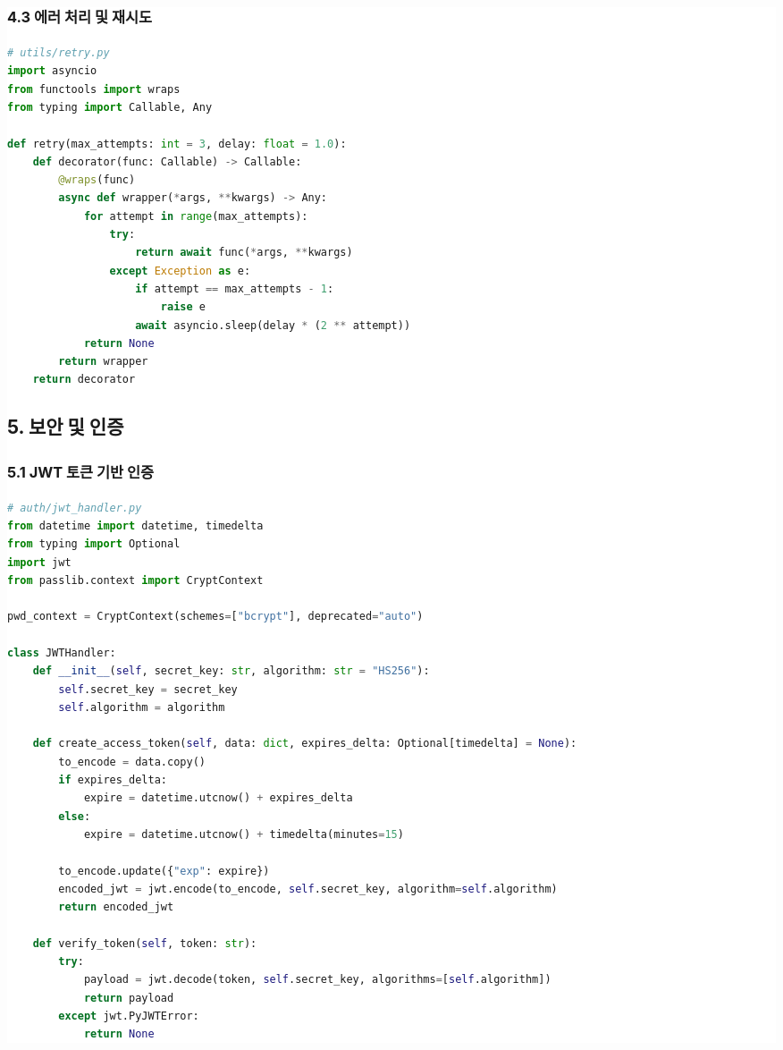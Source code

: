### 4.3 에러 처리 및 재시도
```python
# utils/retry.py
import asyncio
from functools import wraps
from typing import Callable, Any

def retry(max_attempts: int = 3, delay: float = 1.0):
    def decorator(func: Callable) -> Callable:
        @wraps(func)
        async def wrapper(*args, **kwargs) -> Any:
            for attempt in range(max_attempts):
                try:
                    return await func(*args, **kwargs)
                except Exception as e:
                    if attempt == max_attempts - 1:
                        raise e
                    await asyncio.sleep(delay * (2 ** attempt))
            return None
        return wrapper
    return decorator
```

## 5. 보안 및 인증

### 5.1 JWT 토큰 기반 인증
```python
# auth/jwt_handler.py
from datetime import datetime, timedelta
from typing import Optional
import jwt
from passlib.context import CryptContext

pwd_context = CryptContext(schemes=["bcrypt"], deprecated="auto")

class JWTHandler:
    def __init__(self, secret_key: str, algorithm: str = "HS256"):
        self.secret_key = secret_key
        self.algorithm = algorithm
    
    def create_access_token(self, data: dict, expires_delta: Optional[timedelta] = None):
        to_encode = data.copy()
        if expires_delta:
            expire = datetime.utcnow() + expires_delta
        else:
            expire = datetime.utcnow() + timedelta(minutes=15)
        
        to_encode.update({"exp": expire})
        encoded_jwt = jwt.encode(to_encode, self.secret_key, algorithm=self.algorithm)
        return encoded_jwt
    
    def verify_token(self, token: str):
        try:
            payload = jwt.decode(token, self.secret_key, algorithms=[self.algorithm])
            return payload
        except jwt.PyJWTError:
            return None
```
